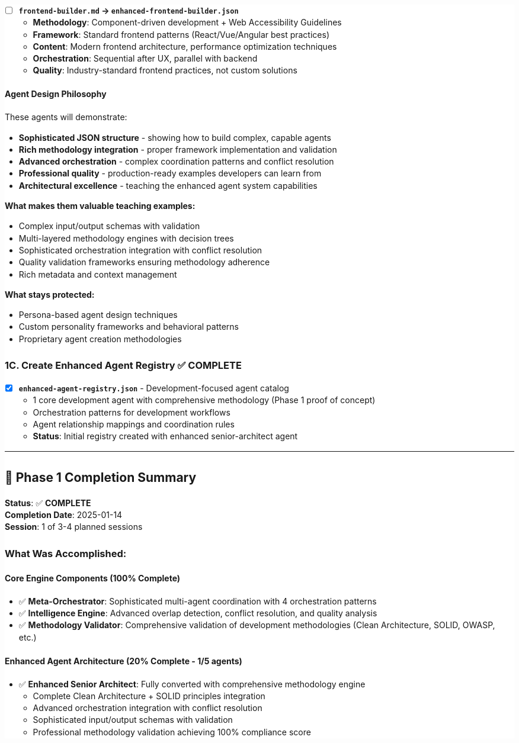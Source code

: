 - [ ] **`frontend-builder.md` → `enhanced-frontend-builder.json`**
  - **Methodology**: Component-driven development + Web Accessibility Guidelines
  - **Framework**: Standard frontend patterns (React/Vue/Angular best practices)
  - **Content**: Modern frontend architecture, performance optimization techniques
  - **Orchestration**: Sequential after UX, parallel with backend
  - **Quality**: Industry-standard frontend practices, not custom solutions

#### **Agent Design Philosophy**
These agents will demonstrate:
- **Sophisticated JSON structure** - showing how to build complex, capable agents
- **Rich methodology integration** - proper framework implementation and validation
- **Advanced orchestration** - complex coordination patterns and conflict resolution
- **Professional quality** - production-ready examples developers can learn from
- **Architectural excellence** - teaching the enhanced agent system capabilities

**What makes them valuable teaching examples:**
- Complex input/output schemas with validation
- Multi-layered methodology engines with decision trees
- Sophisticated orchestration integration with conflict resolution
- Quality validation frameworks ensuring methodology adherence
- Rich metadata and context management

**What stays protected:**
- Persona-based agent design techniques
- Custom personality frameworks and behavioral patterns
- Proprietary agent creation methodologies

### 1C. Create Enhanced Agent Registry ✅ **COMPLETE**
- [x] **`enhanced-agent-registry.json`** - Development-focused agent catalog
  - 1 core development agent with comprehensive methodology (Phase 1 proof of concept)
  - Orchestration patterns for development workflows
  - Agent relationship mappings and coordination rules
  - **Status**: Initial registry created with enhanced senior-architect agent

---

## 🎉 Phase 1 Completion Summary

**Status**: ✅ **COMPLETE**  
**Completion Date**: 2025-01-14  
**Session**: 1 of 3-4 planned sessions

### What Was Accomplished:

#### Core Engine Components (100% Complete)
- ✅ **Meta-Orchestrator**: Sophisticated multi-agent coordination with 4 orchestration patterns
- ✅ **Intelligence Engine**: Advanced overlap detection, conflict resolution, and quality analysis
- ✅ **Methodology Validator**: Comprehensive validation of development methodologies (Clean Architecture, SOLID, OWASP, etc.)

#### Enhanced Agent Architecture (20% Complete - 1/5 agents)
- ✅ **Enhanced Senior Architect**: Fully converted with comprehensive methodology engine
  - Complete Clean Architecture + SOLID principles integration
  - Advanced orchestration integration with conflict resolution
  - Sophisticated input/output schemas with validation
  - Professional methodology validation achieving 100% compliance score
